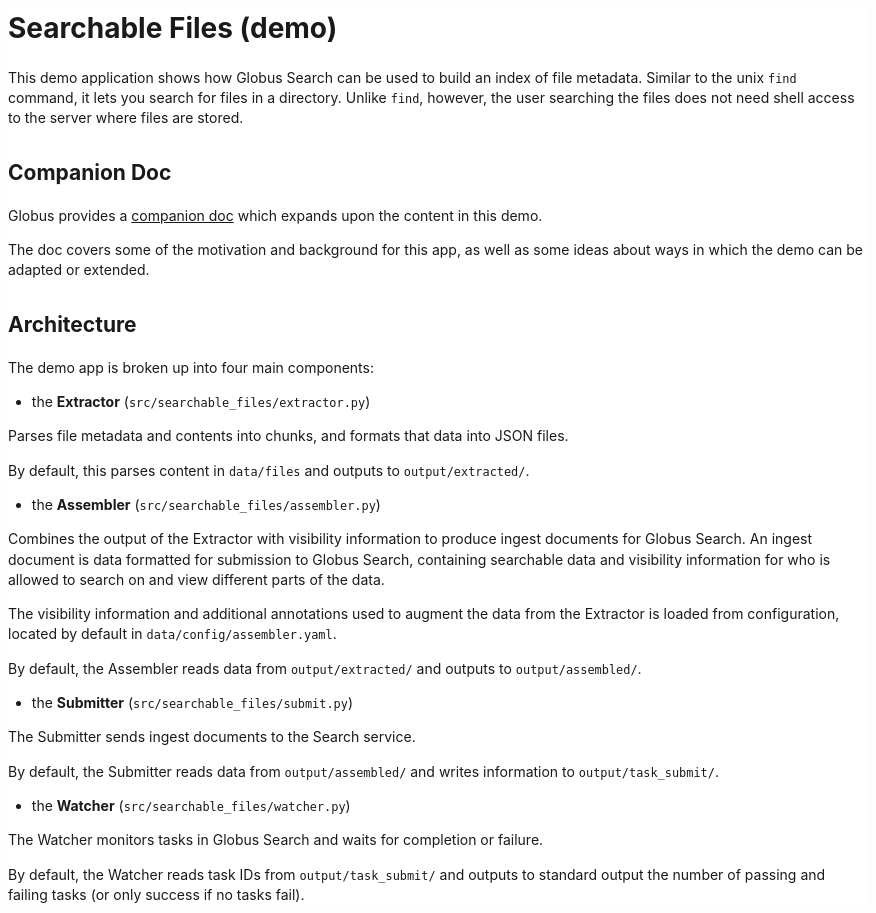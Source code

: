 # Searchable Files (demo)

This demo application shows how Globus Search can be used to build an index of
file metadata. Similar to the unix `find` command, it lets you search for files
in a directory.
Unlike `find`, however, the user searching the files does not need shell access
to the server where files are stored.

## Companion Doc

Globus provides a
[companion doc](https://docs.globus.org/api/search/guides/searchable_files/)
which expands upon the content in this demo.

The doc covers some of the motivation and background for this app, as well as
some ideas about ways in which the demo can be adapted or extended.

## Architecture

The demo app is broken up into four main components:

- the **Extractor** (`src/searchable_files/extractor.py`)

Parses file metadata and contents into chunks, and formats that data into JSON
files.

By default, this parses content in `data/files` and outputs to
`output/extracted/`.

- the **Assembler** (`src/searchable_files/assembler.py`)

Combines the output of the Extractor with visibility information
to produce ingest documents for Globus Search. An ingest document is data
formatted for submission to Globus Search, containing searchable data and
visibility information for who is allowed to search on and view different parts
of the data.

The visibility information and additional annotations used to augment the data from
the Extractor is loaded from configuration, located by default in
`data/config/assembler.yaml`.

By default, the Assembler reads data from `output/extracted/` and outputs to
`output/assembled/`.

- the **Submitter** (`src/searchable_files/submit.py`)

The Submitter sends ingest documents to the Search service.

By default, the Submitter reads data from `output/assembled/` and writes
information to `output/task_submit/`.

- the **Watcher** (`src/searchable_files/watcher.py`)

The Watcher monitors tasks in Globus Search and waits for completion or failure.

By default, the Watcher reads task IDs from `output/task_submit/` and outputs to
standard output the number of passing and failing
tasks (or only success if no tasks fail).
